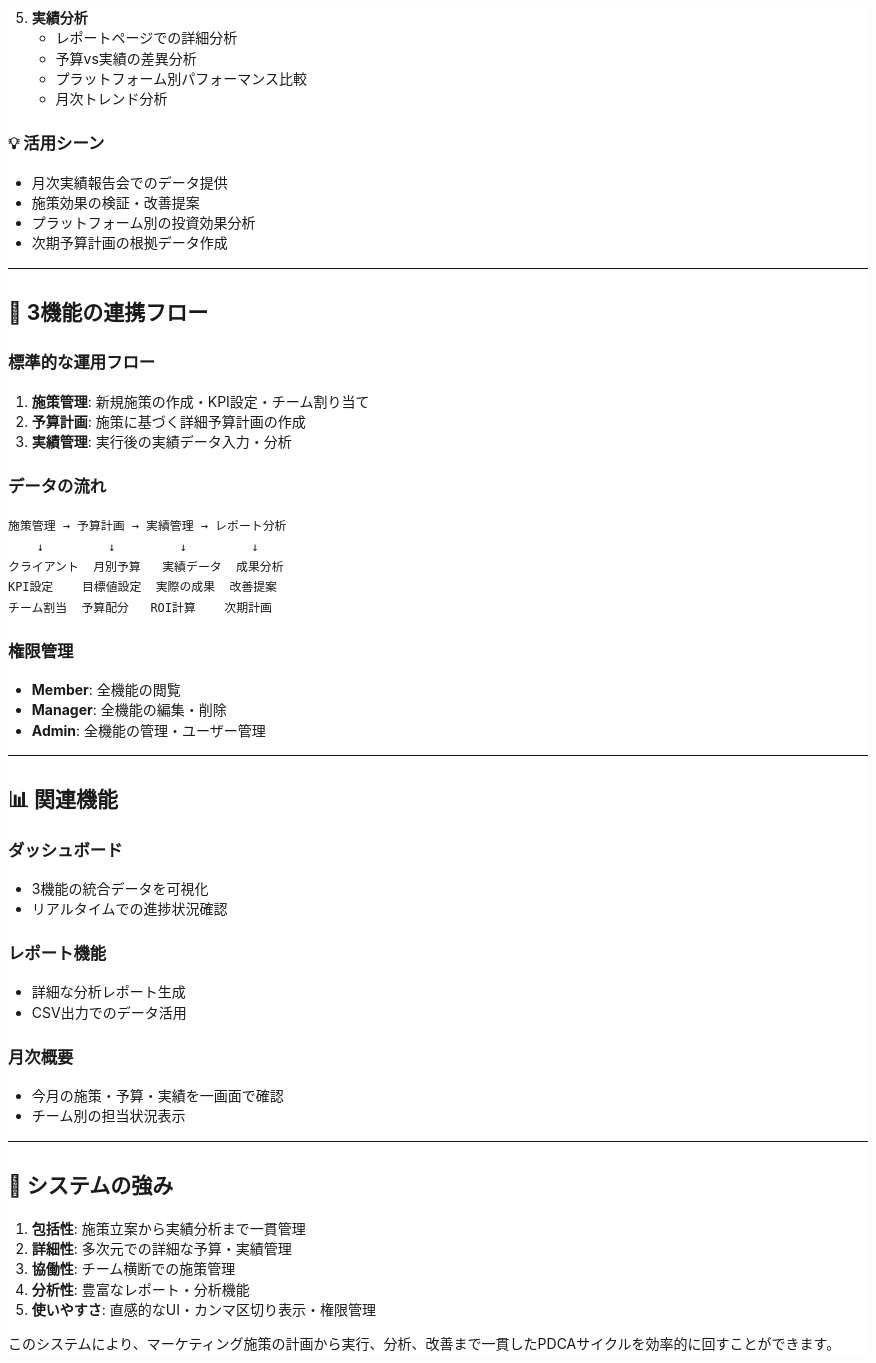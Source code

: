 5. **実績分析**
   - レポートページでの詳細分析
   - 予算vs実績の差異分析
   - プラットフォーム別パフォーマンス比較
   - 月次トレンド分析

### 💡 **活用シーン**
- 月次実績報告会でのデータ提供
- 施策効果の検証・改善提案
- プラットフォーム別の投資効果分析
- 次期予算計画の根拠データ作成

---

## 🔄 **3機能の連携フロー**

### 標準的な運用フロー
1. **施策管理**: 新規施策の作成・KPI設定・チーム割り当て
2. **予算計画**: 施策に基づく詳細予算計画の作成
3. **実績管理**: 実行後の実績データ入力・分析

### データの流れ
```
施策管理 → 予算計画 → 実績管理 → レポート分析
    ↓         ↓         ↓         ↓
クライアント  月別予算   実績データ  成果分析
KPI設定    目標値設定  実際の成果  改善提案
チーム割当  予算配分   ROI計算    次期計画
```

### 権限管理
- **Member**: 全機能の閲覧
- **Manager**: 全機能の編集・削除
- **Admin**: 全機能の管理・ユーザー管理

---

## 📊 **関連機能**

### ダッシュボード
- 3機能の統合データを可視化
- リアルタイムでの進捗状況確認

### レポート機能
- 詳細な分析レポート生成
- CSV出力でのデータ活用

### 月次概要
- 今月の施策・予算・実績を一画面で確認
- チーム別の担当状況表示

---

## 🎯 **システムの強み**

1. **包括性**: 施策立案から実績分析まで一貫管理
2. **詳細性**: 多次元での詳細な予算・実績管理
3. **協働性**: チーム横断での施策管理
4. **分析性**: 豊富なレポート・分析機能
5. **使いやすさ**: 直感的なUI・カンマ区切り表示・権限管理

このシステムにより、マーケティング施策の計画から実行、分析、改善まで一貫したPDCAサイクルを効率的に回すことができます。 